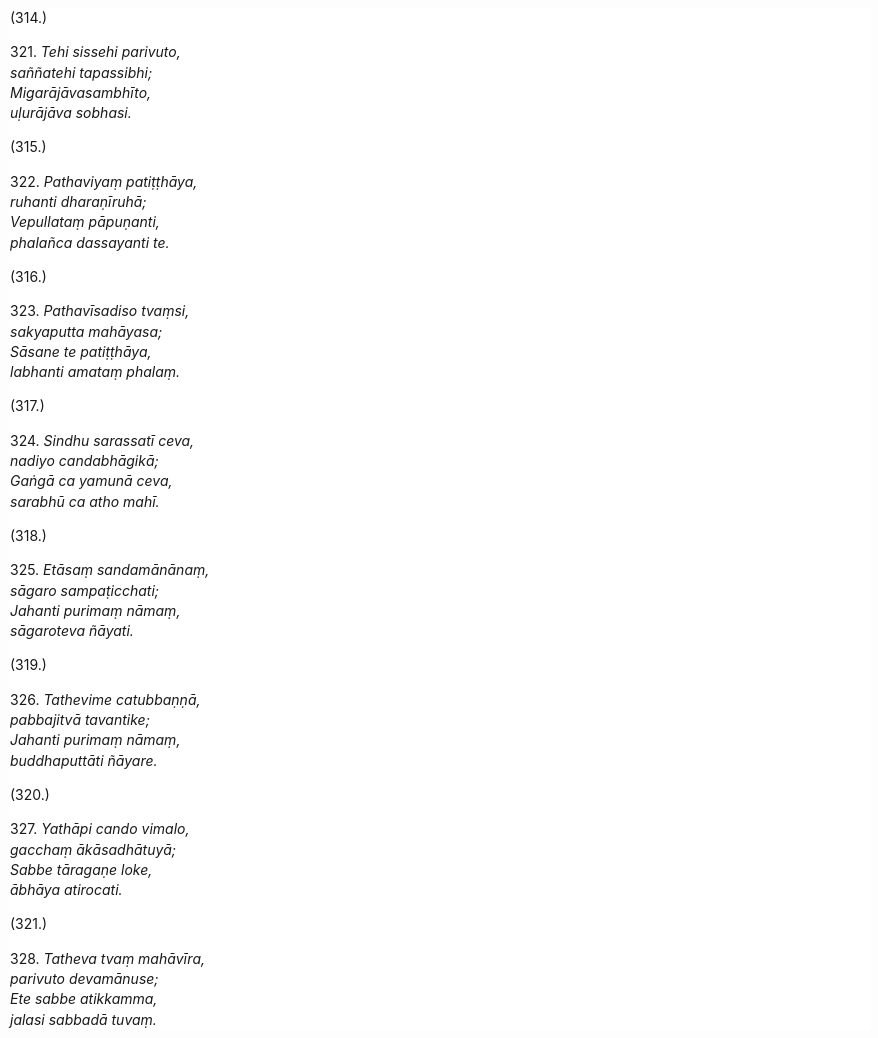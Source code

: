 
(314.)

321\. _Tehi sissehi parivuto,_  
_saññatehi tapassibhi;_  
_Migarājāvasambhīto,_  
_uḷurājāva sobhasi._  


(315.)

322\. _Pathaviyaṃ patiṭṭhāya,_  
_ruhanti dharaṇīruhā;_  
_Vepullataṃ pāpuṇanti,_  
_phalañca dassayanti te._  


(316.)

323\. _Pathavīsadiso tvaṃsi,_  
_sakyaputta mahāyasa;_  
_Sāsane te patiṭṭhāya,_  
_labhanti amataṃ phalaṃ._  


(317.)

324\. _Sindhu sarassatī ceva,_  
_nadiyo candabhāgikā;_  
_Gaṅgā ca yamunā ceva,_  
_sarabhū ca atho mahī._  


(318.)

325\. _Etāsaṃ sandamānānaṃ,_  
_sāgaro sampaṭicchati;_  
_Jahanti purimaṃ nāmaṃ,_  
_sāgaroteva ñāyati._  


(319.)

326\. _Tathevime catubbaṇṇā,_  
_pabbajitvā tavantike;_  
_Jahanti purimaṃ nāmaṃ,_  
_buddhaputtāti ñāyare._  


(320.)

327\. _Yathāpi cando vimalo,_  
_gacchaṃ ākāsadhātuyā;_  
_Sabbe tāragaṇe loke,_  
_ābhāya atirocati._  


(321.)

328\. _Tatheva tvaṃ mahāvīra,_  
_parivuto devamānuse;_  
_Ete sabbe atikkamma,_  
_jalasi sabbadā tuvaṃ._  
